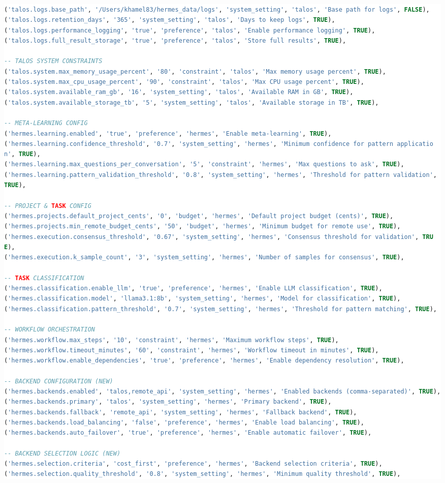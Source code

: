 ```sql
('talos.logs.base_path', '/Users/khamel83/hermes_data/logs', 'system_setting', 'talos', 'Base path for logs', FALSE),
('talos.logs.retention_days', '365', 'system_setting', 'talos', 'Days to keep logs', TRUE),
('talos.logs.performance_logging', 'true', 'preference', 'talos', 'Enable performance logging', TRUE),
('talos.logs.full_result_storage', 'true', 'preference', 'talos', 'Store full results', TRUE),

-- TALOS SYSTEM CONSTRAINTS
('talos.system.max_memory_usage_percent', '80', 'constraint', 'talos', 'Max memory usage percent', TRUE),
('talos.system.max_cpu_usage_percent', '90', 'constraint', 'talos', 'Max CPU usage percent', TRUE),
('talos.system.available_ram_gb', '16', 'system_setting', 'talos', 'Available RAM in GB', TRUE),
('talos.system.available_storage_tb', '5', 'system_setting', 'talos', 'Available storage in TB', TRUE),

-- META-LEARNING CONFIG
('hermes.learning.enabled', 'true', 'preference', 'hermes', 'Enable meta-learning', TRUE),
('hermes.learning.confidence_threshold', '0.7', 'system_setting', 'hermes', 'Minimum confidence for pattern application', TRUE),
('hermes.learning.max_questions_per_conversation', '5', 'constraint', 'hermes', 'Max questions to ask', TRUE),
('hermes.learning.pattern_validation_threshold', '0.8', 'system_setting', 'hermes', 'Threshold for pattern validation', TRUE),

-- PROJECT & TASK CONFIG
('hermes.projects.default_project_cents', '0', 'budget', 'hermes', 'Default project budget (cents)', TRUE),
('hermes.projects.min_remote_budget_cents', '50', 'budget', 'hermes', 'Minimum budget for remote use', TRUE),
('hermes.execution.consensus_threshold', '0.67', 'system_setting', 'hermes', 'Consensus threshold for validation', TRUE),
('hermes.execution.k_sample_count', '3', 'system_setting', 'hermes', 'Number of samples for consensus', TRUE),

-- TASK CLASSIFICATION
('hermes.classification.enable_llm', 'true', 'preference', 'hermes', 'Enable LLM classification', TRUE),
('hermes.classification.model', 'llama3.1:8b', 'system_setting', 'hermes', 'Model for classification', TRUE),
('hermes.classification.pattern_threshold', '0.7', 'system_setting', 'hermes', 'Threshold for pattern matching', TRUE),

-- WORKFLOW ORCHESTRATION
('hermes.workflow.max_steps', '10', 'constraint', 'hermes', 'Maximum workflow steps', TRUE),
('hermes.workflow.timeout_minutes', '60', 'constraint', 'hermes', 'Workflow timeout in minutes', TRUE),
('hermes.workflow.enable_dependencies', 'true', 'preference', 'hermes', 'Enable dependency resolution', TRUE),

-- BACKEND CONFIGURATION (NEW)
('hermes.backends.enabled', 'talos,remote_api', 'system_setting', 'hermes', 'Enabled backends (comma-separated)', TRUE),
('hermes.backends.primary', 'talos', 'system_setting', 'hermes', 'Primary backend', TRUE),
('hermes.backends.fallback', 'remote_api', 'system_setting', 'hermes', 'Fallback backend', TRUE),
('hermes.backends.load_balancing', 'false', 'preference', 'hermes', 'Enable load balancing', TRUE),
('hermes.backends.auto_failover', 'true', 'preference', 'hermes', 'Enable automatic failover', TRUE),

-- BACKEND SELECTION LOGIC (NEW)
('hermes.selection.criteria', 'cost_first', 'preference', 'hermes', 'Backend selection criteria', TRUE),
('hermes.selection.quality_threshold', '0.8', 'system_setting', 'hermes', 'Minimum quality threshold', TRUE),
```